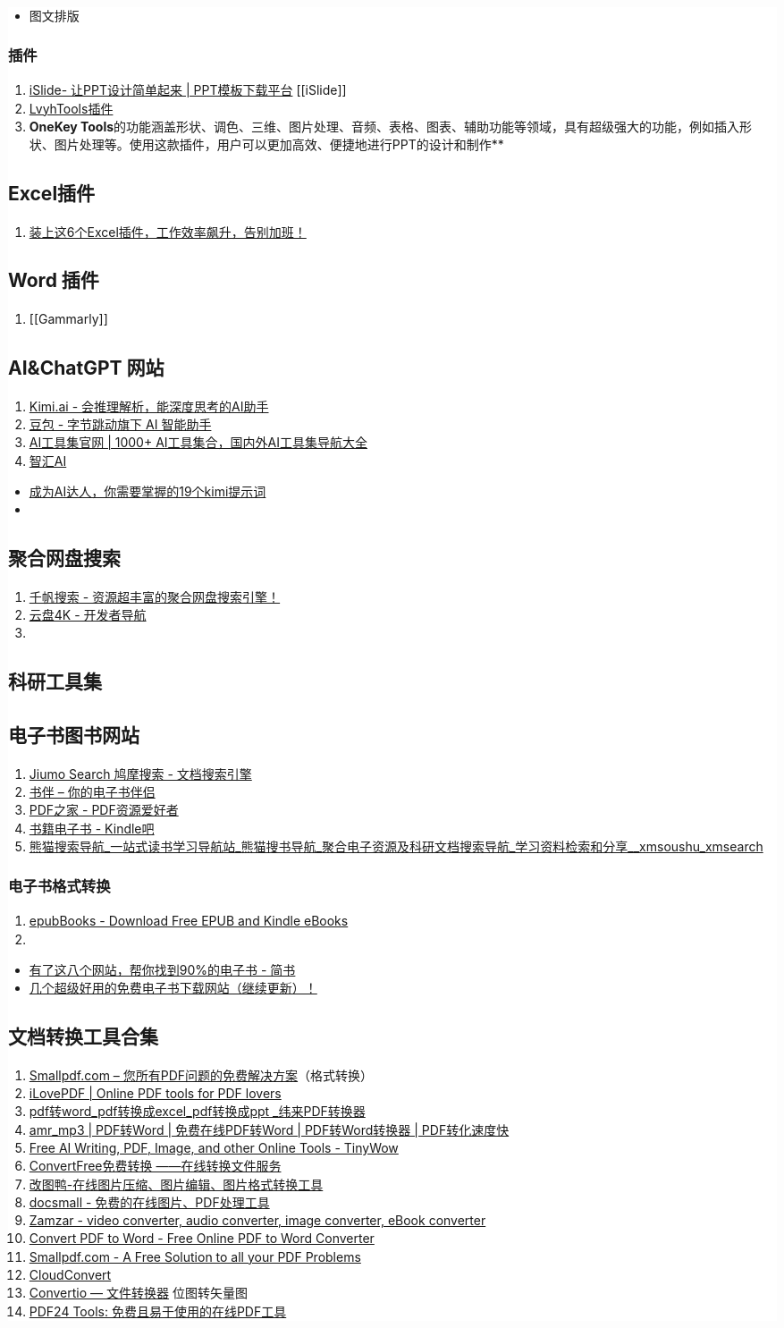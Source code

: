 - 图文排版
### 插件
1. [iSlide- 让PPT设计简单起来 | PPT模板下载平台](https://www.islide.cc/?mtm_campaign=bing_sem-ppc-jp-136805&msclkid=f7e422a370e51d72425b45d7a210f0f5) [[iSlide]]
2. [LvyhTools插件](https://mp.weixin.qq.com/s/UoXQD0f_Pj_v28TV0nTC9A)
3. **OneKey Tools**的功能涵盖形状、调色、三维、图片处理、音频、表格、图表、辅助功能等领域，具有超级强大的功能，例如插入形状、图片处理等。使用这款插件，用户可以更加高效、便捷地进行PPT的设计和制作**
## Excel插件
1. [装上这6个Excel插件，工作效率飙升，告别加班！](https://mp.weixin.qq.com/s/mUVFAuEBZLoVJvAkzEReAQ)

## Word 插件
1. [[Gammarly]] 

## AI&ChatGPT 网站
1. [Kimi.ai - 会推理解析，能深度思考的AI助手](https://kimi.moonshot.cn/?utm_campaign=TR_90K51izQ&utm_content=&utm_medium=%E7%BA%BF%E4%B8%8ACPA&utm_source=CH_AwqiWw8L&utm_term=)
2. [豆包 - 字节跳动旗下 AI 智能助手](https://www.doubao.com/chat/?channel=itab2&source=hw_db_itab)
3. [AI工具集官网 | 1000+ AI工具集合，国内外AI工具集导航大全](https://ai-bot.cn/)
4. [智汇AI](https://ai.gameba.cc/)


- [成为AI达人，你需要掌握的19个kimi提示词](https://mp.weixin.qq.com/s/r2OXCCmugrpeC7mpuGRXLA)
- 
## 聚合网盘搜索
1. [千帆搜索 - 资源超丰富的聚合网盘搜索引擎！](https://www.niceso.net/)
2. [云盘4K - 开发者导航](https://codernav.com/sites/12157.html)
3. 
## 科研工具集

## 电子书图书网站
1. [Jiumo Search 鸠摩搜索 - 文档搜索引擎](https://www.jiumodiary.com/)
2. [书伴 – 你的电子书伴侣](https://bookfere.com/)
3. [PDF之家 - PDF资源爱好者](https://pdfzj.com/)
4. [书籍电子书 - Kindle吧](https://www.kindle8.net/cat/book)
5. [熊猫搜索导航_一站式读书学习导航站_熊猫搜书导航_聚合电子资源及科研文档搜索导航_学习资料检索和分享__xmsoushu_xmsearch](https://xmsoushu.com/#/)

### 电子书格式转换
1. [epubBooks - Download Free EPUB and Kindle eBooks](https://www.epubbooks.com/)
2. 

- [有了这八个网站，帮你找到90%的电子书 - 简书](https://www.jianshu.com/p/314cab13cdd8)
- [几个超级好用的免费电子书下载网站（继续更新）！](https://mp.weixin.qq.com/s/x0tbU9qIRpFdQqq2ISDXSQ)  
## 文档转换工具合集
1. [Smallpdf.com – 您所有PDF问题的免费解决方案](https://smallpdf.com/cn)（格式转换）
2. [iLovePDF | Online PDF tools for PDF lovers](https://www.ilovepdf.com/)
3. [pdf转word_pdf转换成excel_pdf转换成ppt _纬来PDF转换器](https://www.pdfpai.com/)
4. [amr_mp3 | PDF转Word | 免费在线PDF转Word | PDF转Word转换器 | PDF转化速度快](https://www.alltoall.net/amr_mp3/)
5. [Free AI Writing, PDF, Image, and other Online Tools - TinyWow](https://tinywow.com/)
6. [ConvertFree免费转换 ——在线转换文件服务](https://convertfree.com/cn)
7. [改图鸭-在线图片压缩、图片编辑、图片格式转换工具](https://www.gaituya.com/)
8. [docsmall - 免费的在线图片、PDF处理工具](https://docsmall.com/)
9. [Zamzar - video converter, audio converter, image converter, eBook converter](https://www.zamzar.com/) 
10. [Convert PDF to Word - Free Online PDF to Word Converter](https://convertpdftoword.com/)
11. [Smallpdf.com - A Free Solution to all your PDF Problems](https://smallpdf.com/)
12. [CloudConvert](https://cloudconvert.com/)
13. [Convertio — 文件转换器](https://convertio.co/zh/) 位图转矢量图
14. [PDF24 Tools: 免费且易于使用的在线PDF工具](https://tools.pdf24.org/zh/) 